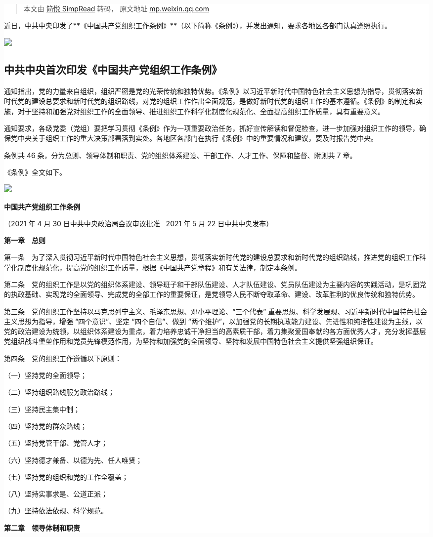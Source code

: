 > 本文由 [简悦 SimpRead](http://ksria.com/simpread/) 转码， 原文地址 [mp.weixin.qq.com](https://mp.weixin.qq.com/s?__biz=MjM5NTUwNzUyMQ==&mid=2652133165&idx=1&sn=863d515381ba13e7bc6d19eb9b12f1d5&chksm=bd178b038a6002158dbeb5e7f8ff9e6a7c4a7e8ebf6dd6f733ce7e053e967a1d02aeb451f463&scene=132#wechat_redirect)

近日，中共中央印发了**《中国共产党组织工作条例》**（以下简称《条例》），并发出通知，要求各地区各部门认真遵照执行。

![](https://mmbiz.qpic.cn/mmbiz_png/BWzYAclqhL2ib9K2R5j7t3Chrs2Tu8pqB4bOS15TGWVicfEOicicSeuLTXQPwUs21Q8ydILMicOjVMgUnSJOnMlnzicA/640?wx_fmt=png)

中共中央首次印发《中国共产党组织工作条例》
---------------------

通知指出，党的力量来自组织，组织严密是党的光荣传统和独特优势。《条例》以习近平新时代中国特色社会主义思想为指导，贯彻落实新时代党的建设总要求和新时代党的组织路线，对党的组织工作作出全面规范，是做好新时代党的组织工作的基本遵循。《条例》的制定和实施，对于坚持和加强党对组织工作的全面领导、推进组织工作科学化制度化规范化、全面提高组织工作质量，具有重要意义。

通知要求，各级党委（党组）要把学习贯彻《条例》作为一项重要政治任务，抓好宣传解读和督促检查，进一步加强对组织工作的领导，确保党中央关于组织工作的重大决策部署落到实处。各地区各部门在执行《条例》中的重要情况和建议，要及时报告党中央。

条例共 46 条，分为总则、领导体制和职责、党的组织体系建设、干部工作、人才工作、保障和监督、附则共 7 章。

《条例》全文如下。

![](https://mmbiz.qpic.cn/mmbiz_jpg/BWzYAclqhL2ib9K2R5j7t3Chrs2Tu8pqBMjb1vUm8bTqmmCyZtAvVMmDvyUyrr1R1qicua6aZaYngicERKfLJpL3g/640?wx_fmt=jpeg)

**中国共产党组织工作条例**

（2021 年 4 月 30 日中共中央政治局会议审议批准   2021 年 5 月 22 日中共中央发布）

**第一章　总则**

第一条　为了深入贯彻习近平新时代中国特色社会主义思想，贯彻落实新时代党的建设总要求和新时代党的组织路线，推进党的组织工作科学化制度化规范化，提高党的组织工作质量，根据《中国共产党章程》和有关法律，制定本条例。

第二条　党的组织工作是以党的组织体系建设、领导班子和干部队伍建设、人才队伍建设、党员队伍建设为主要内容的实践活动，是巩固党的执政基础、实现党的全面领导、完成党的全部工作的重要保证，是党领导人民不断夺取革命、建设、改革胜利的优良传统和独特优势。

第三条　党的组织工作坚持以马克思列宁主义、毛泽东思想、邓小平理论、“三个代表” 重要思想、科学发展观、习近平新时代中国特色社会主义思想为指导，增强 “四个意识”、坚定 “四个自信”、做到 “两个维护”，以加强党的长期执政能力建设、先进性和纯洁性建设为主线，以党的政治建设为统领，以组织体系建设为重点，着力培养忠诚干净担当的高素质干部，着力集聚爱国奉献的各方面优秀人才，充分发挥基层党组织战斗堡垒作用和党员先锋模范作用，为坚持和加强党的全面领导、坚持和发展中国特色社会主义提供坚强组织保证。

第四条　党的组织工作遵循以下原则：

（一）坚持党的全面领导；

（二）坚持组织路线服务政治路线；

（三）坚持民主集中制；

（四）坚持党的群众路线；

（五）坚持党管干部、党管人才；

（六）坚持德才兼备、以德为先、任人唯贤；

（七）坚持党的组织和党的工作全覆盖；

（八）坚持实事求是、公道正派；

（九）坚持依法依规、科学规范。

**第二章　领导体制和职责**
